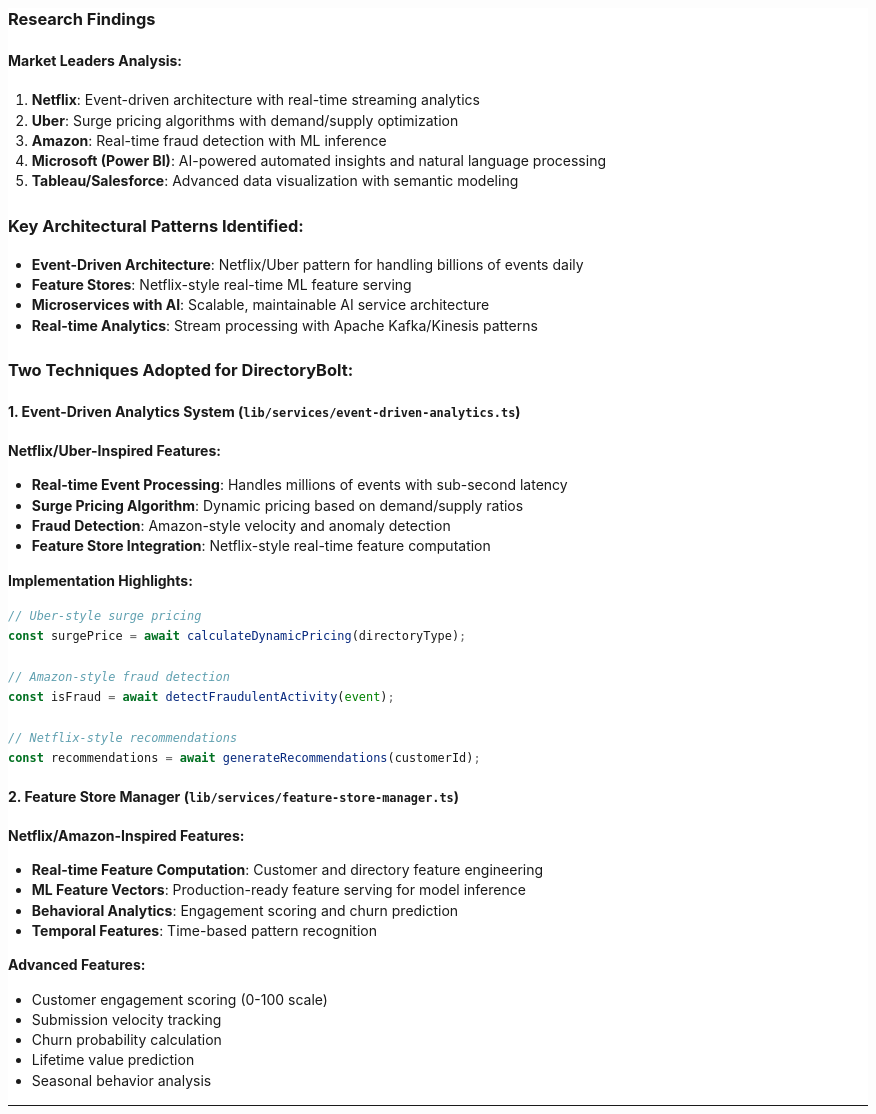 ### Research Findings

#### Market Leaders Analysis:
1. **Netflix**: Event-driven architecture with real-time streaming analytics
2. **Uber**: Surge pricing algorithms with demand/supply optimization
3. **Amazon**: Real-time fraud detection with ML inference
4. **Microsoft (Power BI)**: AI-powered automated insights and natural language processing
5. **Tableau/Salesforce**: Advanced data visualization with semantic modeling

### Key Architectural Patterns Identified:
- **Event-Driven Architecture**: Netflix/Uber pattern for handling billions of events daily
- **Feature Stores**: Netflix-style real-time ML feature serving
- **Microservices with AI**: Scalable, maintainable AI service architecture
- **Real-time Analytics**: Stream processing with Apache Kafka/Kinesis patterns

### Two Techniques Adopted for DirectoryBolt:

#### 1. Event-Driven Analytics System (`lib/services/event-driven-analytics.ts`)

**Netflix/Uber-Inspired Features:**
- **Real-time Event Processing**: Handles millions of events with sub-second latency
- **Surge Pricing Algorithm**: Dynamic pricing based on demand/supply ratios
- **Fraud Detection**: Amazon-style velocity and anomaly detection
- **Feature Store Integration**: Netflix-style real-time feature computation

**Implementation Highlights:**
```typescript
// Uber-style surge pricing
const surgePrice = await calculateDynamicPricing(directoryType);

// Amazon-style fraud detection
const isFraud = await detectFraudulentActivity(event);

// Netflix-style recommendations
const recommendations = await generateRecommendations(customerId);
```

#### 2. Feature Store Manager (`lib/services/feature-store-manager.ts`)

**Netflix/Amazon-Inspired Features:**
- **Real-time Feature Computation**: Customer and directory feature engineering
- **ML Feature Vectors**: Production-ready feature serving for model inference
- **Behavioral Analytics**: Engagement scoring and churn prediction
- **Temporal Features**: Time-based pattern recognition

**Advanced Features:**
- Customer engagement scoring (0-100 scale)
- Submission velocity tracking
- Churn probability calculation
- Lifetime value prediction
- Seasonal behavior analysis

---
